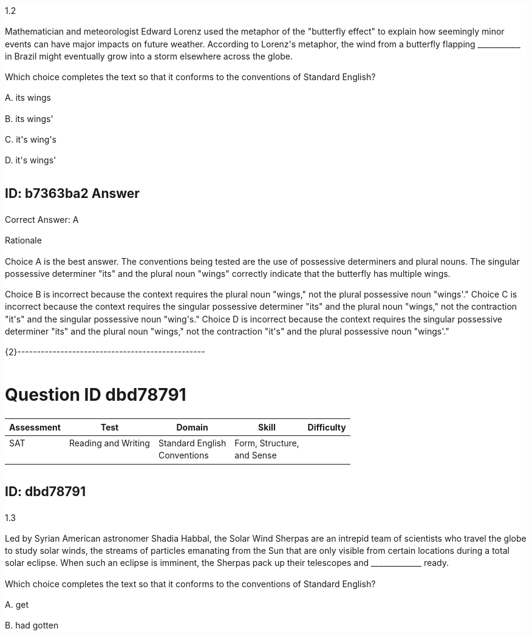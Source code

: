 1.2

Mathematician and meteorologist Edward Lorenz used the metaphor of the "butterfly effect" to explain how seemingly minor events can have major impacts on future weather. According to Lorenz's metaphor, the wind from a butterfly flapping ___________ in Brazil might eventually grow into a storm elsewhere across the globe.

Which choice completes the text so that it conforms to the conventions of Standard English?

A. its wings

B. its wings'

C. it's wing's

D. it's wings'

## ID: b7363ba2 Answer

Correct Answer: A

Rationale

Choice A is the best answer. The conventions being tested are the use of possessive determiners and plural nouns. The singular possessive determiner "its" and the plural noun "wings" correctly indicate that the butterfly has multiple wings.

Choice B is incorrect because the context requires the plural noun "wings," not the plural possessive noun "wings'." Choice C is incorrect because the context requires the singular possessive determiner "its" and the plural noun "wings," not the contraction "it's" and the singular possessive noun "wing's." Choice D is incorrect because the context requires the singular possessive determiner "its" and the plural noun "wings," not the contraction "it's" and the plural possessive noun "wings'."

{2}------------------------------------------------

# Question ID dbd78791

| Assessment | Test                | Domain                          | Skill                         | Difficulty |
|------------|---------------------|---------------------------------|-------------------------------|------------|
| SAT        | Reading and Writing | Standard English<br>Conventions | Form, Structure,<br>and Sense |            |

## ID: dbd78791

1.3

Led by Syrian American astronomer Shadia Habbal, the Solar Wind Sherpas are an intrepid team of scientists who travel the globe to study solar winds, the streams of particles emanating from the Sun that are only visible from certain locations during a total solar eclipse. When such an eclipse is imminent, the Sherpas pack up their telescopes and _____________ ready.

Which choice completes the text so that it conforms to the conventions of Standard English?

A. get

B. had gotten
